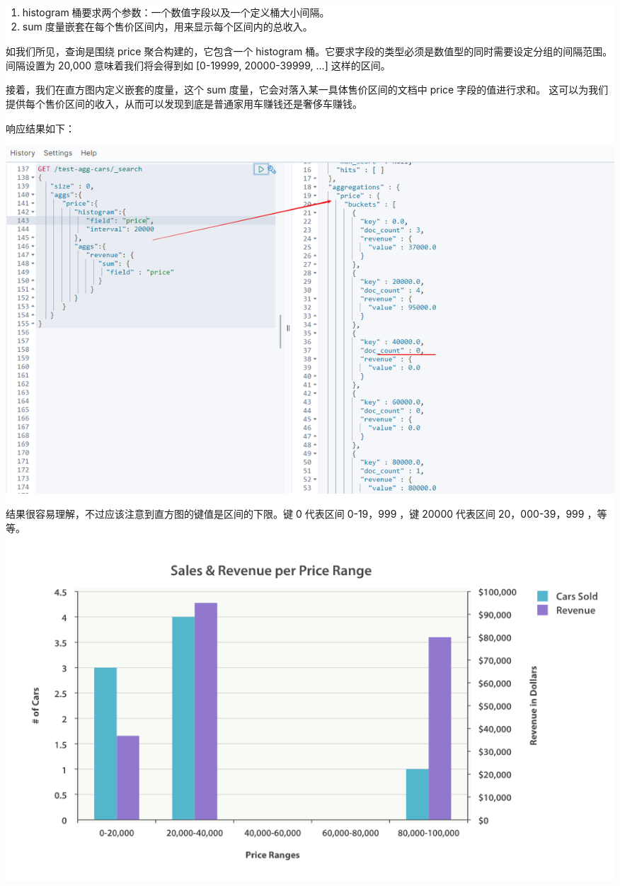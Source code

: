 

1. histogram 桶要求两个参数：一个数值字段以及一个定义桶大小间隔。
2. sum 度量嵌套在每个售价区间内，用来显示每个区间内的总收入。

如我们所见，查询是围绕 price 聚合构建的，它包含一个 histogram 桶。它要求字段的类型必须是数值型的同时需要设定分组的间隔范围。 间隔设置为 20,000 意味着我们将会得到如 [0-19999, 20000-39999, ...] 这样的区间。

接着，我们在直方图内定义嵌套的度量，这个 sum 度量，它会对落入某一具体售价区间的文档中 price 字段的值进行求和。 这可以为我们提供每个售价区间的收入，从而可以发现到底是普通家用车赚钱还是奢侈车赚钱。

响应结果如下：

![img](/docs/elastic/imgs/es-agg-bucket-11.png)

结果很容易理解，不过应该注意到直方图的键值是区间的下限。键 0 代表区间 0-19，999 ，键 20000 代表区间 20，000-39，999 ，等等。

![img](/docs/elastic/imgs/es-agg-bucket-33.png)


[//]: # (转载于 链接：https://pdai.tech/md/db/nosql-es/elasticsearch-x-agg-bucket.html)